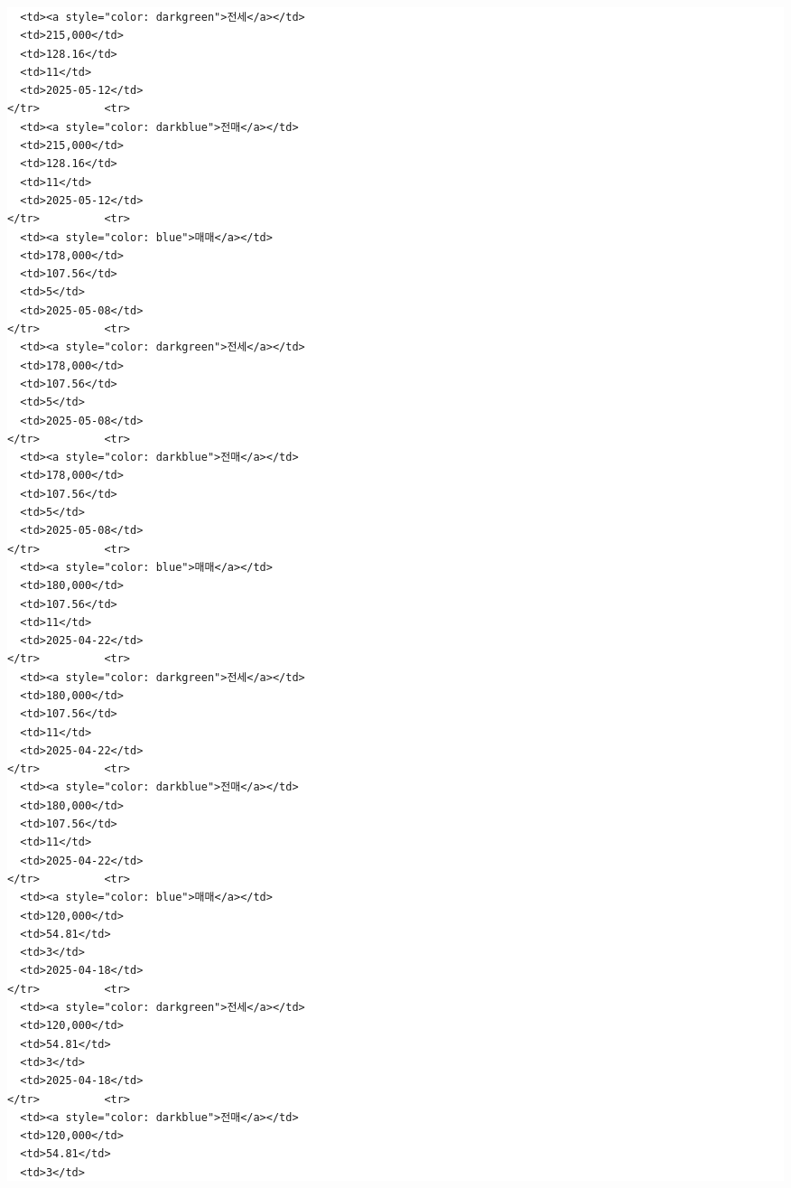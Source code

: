       <td><a style="color: darkgreen">전세</a></td>
      <td>215,000</td>
      <td>128.16</td>
      <td>11</td>
      <td>2025-05-12</td>
    </tr>          <tr>
      <td><a style="color: darkblue">전매</a></td>
      <td>215,000</td>
      <td>128.16</td>
      <td>11</td>
      <td>2025-05-12</td>
    </tr>          <tr>
      <td><a style="color: blue">매매</a></td>
      <td>178,000</td>
      <td>107.56</td>
      <td>5</td>
      <td>2025-05-08</td>
    </tr>          <tr>
      <td><a style="color: darkgreen">전세</a></td>
      <td>178,000</td>
      <td>107.56</td>
      <td>5</td>
      <td>2025-05-08</td>
    </tr>          <tr>
      <td><a style="color: darkblue">전매</a></td>
      <td>178,000</td>
      <td>107.56</td>
      <td>5</td>
      <td>2025-05-08</td>
    </tr>          <tr>
      <td><a style="color: blue">매매</a></td>
      <td>180,000</td>
      <td>107.56</td>
      <td>11</td>
      <td>2025-04-22</td>
    </tr>          <tr>
      <td><a style="color: darkgreen">전세</a></td>
      <td>180,000</td>
      <td>107.56</td>
      <td>11</td>
      <td>2025-04-22</td>
    </tr>          <tr>
      <td><a style="color: darkblue">전매</a></td>
      <td>180,000</td>
      <td>107.56</td>
      <td>11</td>
      <td>2025-04-22</td>
    </tr>          <tr>
      <td><a style="color: blue">매매</a></td>
      <td>120,000</td>
      <td>54.81</td>
      <td>3</td>
      <td>2025-04-18</td>
    </tr>          <tr>
      <td><a style="color: darkgreen">전세</a></td>
      <td>120,000</td>
      <td>54.81</td>
      <td>3</td>
      <td>2025-04-18</td>
    </tr>          <tr>
      <td><a style="color: darkblue">전매</a></td>
      <td>120,000</td>
      <td>54.81</td>
      <td>3</td>